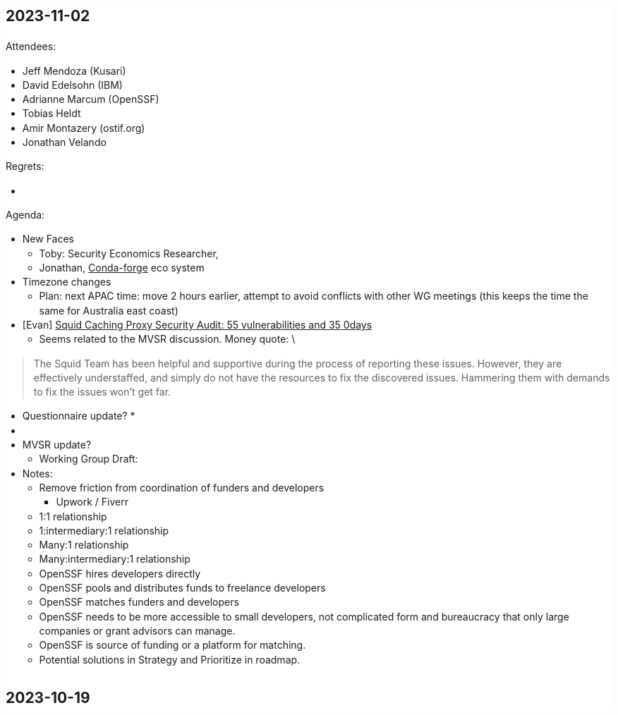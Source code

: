 <h2>2023-11-02</h2>


Attendees:



* Jeff Mendoza (Kusari)
* David Edelsohn (IBM)
* Adrianne Marcum (OpenSSF)
* Tobias Heldt
* Amir Montazery (ostif.org)
* Jonathan Velando

Regrets:



* 

Agenda:



* New Faces
    * Toby: Security Economics Researcher, 
    * Jonathan, [Conda-forge](https://conda-forge.org) eco system
* Timezone changes
    * Plan:  next APAC time: move 2 hours earlier, attempt to avoid conflicts with other WG meetings (this keeps the time the same for Australia east coast)
* [Evan] [Squid Caching Proxy Security Audit: 55 vulnerabilities and 35 0days](https://megamansec.github.io/Squid-Security-Audit/)
    * Seems related to the MVSR discussion.  Money quote: \
> The Squid Team has been helpful and supportive during the process of reporting these issues. However, they are effectively understaffed, and simply do not have the resources to fix the discovered issues. Hammering them with demands to fix the issues won’t get far.
* Questionnaire update?
    * 
* 
* MVSR update?
    * Working Group Draft: 
* Notes:
    * Remove friction from coordination of funders and developers
        * Upwork / Fiverr
    * 1:1 relationship
    * 1:intermediary:1 relationship
    * Many:1 relationship
    * Many:intermediary:1 relationship
    * OpenSSF hires developers directly
    * OpenSSF pools and distributes funds to freelance developers
    * OpenSSF matches funders and developers
    * OpenSSF needs to be more accessible to small developers, not complicated form and bureaucracy that only large companies or grant advisors can manage.
    * OpenSSF is source of funding or a platform for matching.
    * Potential solutions in Strategy and Prioritize in roadmap.

<h2>2023-10-19</h2>
